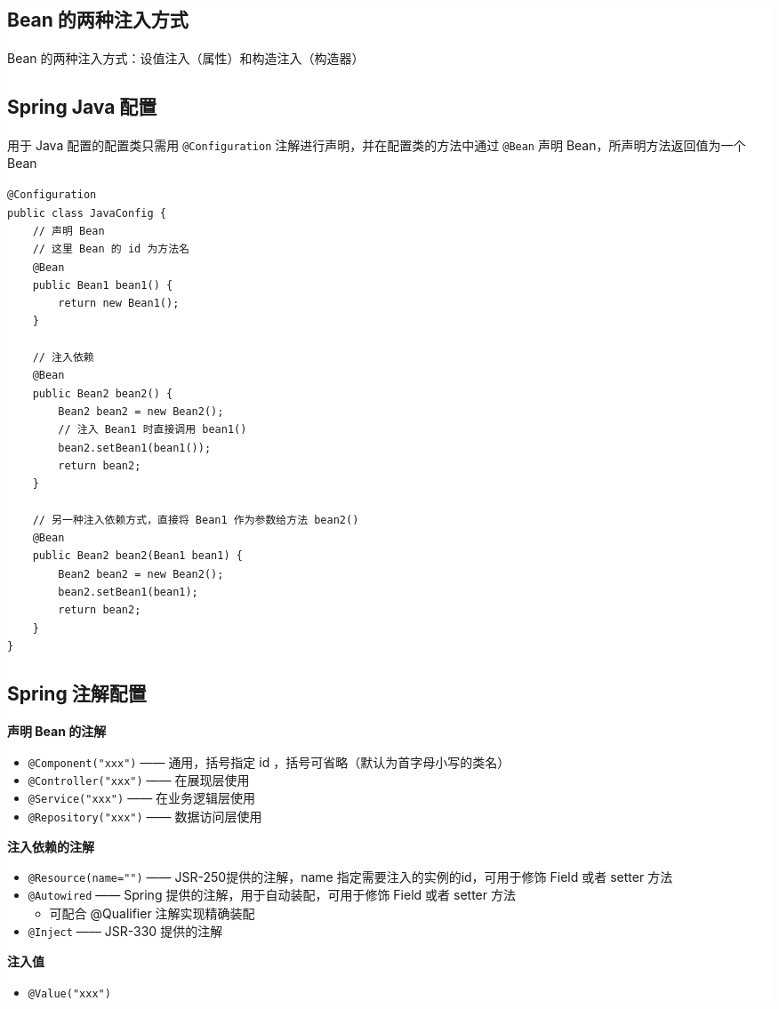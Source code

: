 ## Bean 的两种注入方式
Bean 的两种注入方式：设值注入（属性）和构造注入（构造器）

## Spring Java 配置
用于 Java 配置的配置类只需用 `@Configuration` 注解进行声明，并在配置类的方法中通过 `@Bean` 声明 Bean，所声明方法返回值为一个 Bean
```
@Configuration
public class JavaConfig {
    // 声明 Bean
    // 这里 Bean 的 id 为方法名
    @Bean
    public Bean1 bean1() {
        return new Bean1();
    }

    // 注入依赖
    @Bean
    public Bean2 bean2() {
        Bean2 bean2 = new Bean2();
        // 注入 Bean1 时直接调用 bean1()
        bean2.setBean1(bean1());
        return bean2;
    }

    // 另一种注入依赖方式，直接将 Bean1 作为参数给方法 bean2()
    @Bean
    public Bean2 bean2(Bean1 bean1) {
        Bean2 bean2 = new Bean2();
        bean2.setBean1(bean1);
        return bean2;
    }
}
```

## Spring 注解配置
**声明 Bean 的注解**   
* `@Component("xxx")` —— 通用，括号指定 id ，括号可省略（默认为首字母小写的类名）
* `@Controller("xxx")` —— 在展现层使用
* `@Service("xxx")` —— 在业务逻辑层使用
* `@Repository("xxx")` —— 数据访问层使用

**注入依赖的注解**
* `@Resource(name="")` —— JSR-250提供的注解，name 指定需要注入的实例的id，可用于修饰 Field 或者 setter 方法
* `@Autowired` —— Spring 提供的注解，用于自动装配，可用于修饰 Field 或者 setter 方法
    * 可配合 @Qualifier 注解实现精确装配
* `@Inject` —— JSR-330 提供的注解

**注入值**
* `@Value("xxx")`
